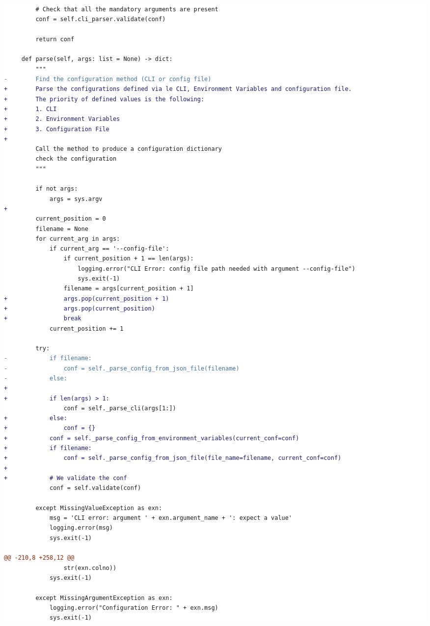 ```diff
         # Check that all the mandatory arguments are present
         conf = self.cli_parser.validate(conf)
 
         return conf
 
     def parse(self, args: list = None) -> dict:
         """
-        Find the configuration method (CLI or config file)
+        Parse the configurations defined via le CLI, Environment Variables and configuration file.
+        The priority of defined values is the following:
+        1. CLI
+        2. Environment Variables
+        3. Configuration File
+
         Call the method to produce a configuration dictionary
         check the configuration
         """
 
         if not args:
             args = sys.argv
+
         current_position = 0
         filename = None
         for current_arg in args:
             if current_arg == '--config-file':
                 if current_position + 1 == len(args):
                     logging.error("CLI Error: config file path needed with argument --config-file")
                     sys.exit(-1)
                 filename = args[current_position + 1]
+                args.pop(current_position + 1)
+                args.pop(current_position)
+                break
             current_position += 1
 
         try:
-            if filename:
-                conf = self._parse_config_from_json_file(filename)
-            else:
+
+            if len(args) > 1:
                 conf = self._parse_cli(args[1:])
+            else:
+                conf = {}
+            conf = self._parse_config_from_environment_variables(current_conf=conf)
+            if filename:
+                conf = self._parse_config_from_json_file(file_name=filename, current_conf=conf)
+
+            # We validate the conf
             conf = self.validate(conf)
 
         except MissingValueException as exn:
             msg = 'CLI error: argument ' + exn.argument_name + ': expect a value'
             logging.error(msg)
             sys.exit(-1)
 
@@ -210,8 +258,12 @@
                 str(exn.colno))
             sys.exit(-1)
 
         except MissingArgumentException as exn:
             logging.error("Configuration Error: " + exn.msg)
             sys.exit(-1)
```